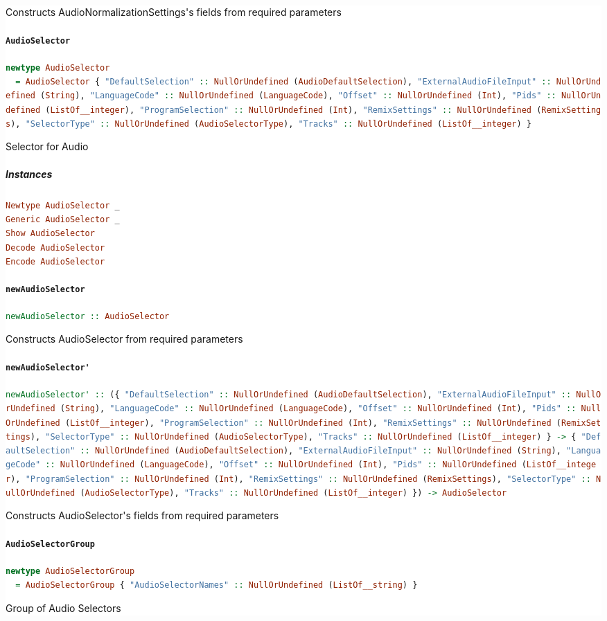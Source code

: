 Constructs AudioNormalizationSettings's fields from required parameters

#### `AudioSelector`

``` purescript
newtype AudioSelector
  = AudioSelector { "DefaultSelection" :: NullOrUndefined (AudioDefaultSelection), "ExternalAudioFileInput" :: NullOrUndefined (String), "LanguageCode" :: NullOrUndefined (LanguageCode), "Offset" :: NullOrUndefined (Int), "Pids" :: NullOrUndefined (ListOf__integer), "ProgramSelection" :: NullOrUndefined (Int), "RemixSettings" :: NullOrUndefined (RemixSettings), "SelectorType" :: NullOrUndefined (AudioSelectorType), "Tracks" :: NullOrUndefined (ListOf__integer) }
```

Selector for Audio

##### Instances
``` purescript
Newtype AudioSelector _
Generic AudioSelector _
Show AudioSelector
Decode AudioSelector
Encode AudioSelector
```

#### `newAudioSelector`

``` purescript
newAudioSelector :: AudioSelector
```

Constructs AudioSelector from required parameters

#### `newAudioSelector'`

``` purescript
newAudioSelector' :: ({ "DefaultSelection" :: NullOrUndefined (AudioDefaultSelection), "ExternalAudioFileInput" :: NullOrUndefined (String), "LanguageCode" :: NullOrUndefined (LanguageCode), "Offset" :: NullOrUndefined (Int), "Pids" :: NullOrUndefined (ListOf__integer), "ProgramSelection" :: NullOrUndefined (Int), "RemixSettings" :: NullOrUndefined (RemixSettings), "SelectorType" :: NullOrUndefined (AudioSelectorType), "Tracks" :: NullOrUndefined (ListOf__integer) } -> { "DefaultSelection" :: NullOrUndefined (AudioDefaultSelection), "ExternalAudioFileInput" :: NullOrUndefined (String), "LanguageCode" :: NullOrUndefined (LanguageCode), "Offset" :: NullOrUndefined (Int), "Pids" :: NullOrUndefined (ListOf__integer), "ProgramSelection" :: NullOrUndefined (Int), "RemixSettings" :: NullOrUndefined (RemixSettings), "SelectorType" :: NullOrUndefined (AudioSelectorType), "Tracks" :: NullOrUndefined (ListOf__integer) }) -> AudioSelector
```

Constructs AudioSelector's fields from required parameters

#### `AudioSelectorGroup`

``` purescript
newtype AudioSelectorGroup
  = AudioSelectorGroup { "AudioSelectorNames" :: NullOrUndefined (ListOf__string) }
```

Group of Audio Selectors
